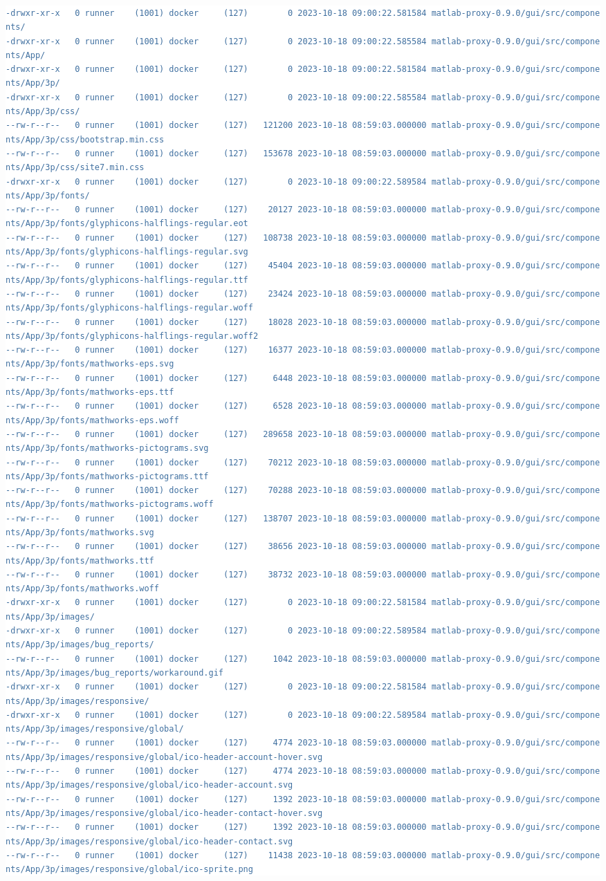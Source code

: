 ```diff
-drwxr-xr-x   0 runner    (1001) docker     (127)        0 2023-10-18 09:00:22.581584 matlab-proxy-0.9.0/gui/src/components/
-drwxr-xr-x   0 runner    (1001) docker     (127)        0 2023-10-18 09:00:22.585584 matlab-proxy-0.9.0/gui/src/components/App/
-drwxr-xr-x   0 runner    (1001) docker     (127)        0 2023-10-18 09:00:22.581584 matlab-proxy-0.9.0/gui/src/components/App/3p/
-drwxr-xr-x   0 runner    (1001) docker     (127)        0 2023-10-18 09:00:22.585584 matlab-proxy-0.9.0/gui/src/components/App/3p/css/
--rw-r--r--   0 runner    (1001) docker     (127)   121200 2023-10-18 08:59:03.000000 matlab-proxy-0.9.0/gui/src/components/App/3p/css/bootstrap.min.css
--rw-r--r--   0 runner    (1001) docker     (127)   153678 2023-10-18 08:59:03.000000 matlab-proxy-0.9.0/gui/src/components/App/3p/css/site7.min.css
-drwxr-xr-x   0 runner    (1001) docker     (127)        0 2023-10-18 09:00:22.589584 matlab-proxy-0.9.0/gui/src/components/App/3p/fonts/
--rw-r--r--   0 runner    (1001) docker     (127)    20127 2023-10-18 08:59:03.000000 matlab-proxy-0.9.0/gui/src/components/App/3p/fonts/glyphicons-halflings-regular.eot
--rw-r--r--   0 runner    (1001) docker     (127)   108738 2023-10-18 08:59:03.000000 matlab-proxy-0.9.0/gui/src/components/App/3p/fonts/glyphicons-halflings-regular.svg
--rw-r--r--   0 runner    (1001) docker     (127)    45404 2023-10-18 08:59:03.000000 matlab-proxy-0.9.0/gui/src/components/App/3p/fonts/glyphicons-halflings-regular.ttf
--rw-r--r--   0 runner    (1001) docker     (127)    23424 2023-10-18 08:59:03.000000 matlab-proxy-0.9.0/gui/src/components/App/3p/fonts/glyphicons-halflings-regular.woff
--rw-r--r--   0 runner    (1001) docker     (127)    18028 2023-10-18 08:59:03.000000 matlab-proxy-0.9.0/gui/src/components/App/3p/fonts/glyphicons-halflings-regular.woff2
--rw-r--r--   0 runner    (1001) docker     (127)    16377 2023-10-18 08:59:03.000000 matlab-proxy-0.9.0/gui/src/components/App/3p/fonts/mathworks-eps.svg
--rw-r--r--   0 runner    (1001) docker     (127)     6448 2023-10-18 08:59:03.000000 matlab-proxy-0.9.0/gui/src/components/App/3p/fonts/mathworks-eps.ttf
--rw-r--r--   0 runner    (1001) docker     (127)     6528 2023-10-18 08:59:03.000000 matlab-proxy-0.9.0/gui/src/components/App/3p/fonts/mathworks-eps.woff
--rw-r--r--   0 runner    (1001) docker     (127)   289658 2023-10-18 08:59:03.000000 matlab-proxy-0.9.0/gui/src/components/App/3p/fonts/mathworks-pictograms.svg
--rw-r--r--   0 runner    (1001) docker     (127)    70212 2023-10-18 08:59:03.000000 matlab-proxy-0.9.0/gui/src/components/App/3p/fonts/mathworks-pictograms.ttf
--rw-r--r--   0 runner    (1001) docker     (127)    70288 2023-10-18 08:59:03.000000 matlab-proxy-0.9.0/gui/src/components/App/3p/fonts/mathworks-pictograms.woff
--rw-r--r--   0 runner    (1001) docker     (127)   138707 2023-10-18 08:59:03.000000 matlab-proxy-0.9.0/gui/src/components/App/3p/fonts/mathworks.svg
--rw-r--r--   0 runner    (1001) docker     (127)    38656 2023-10-18 08:59:03.000000 matlab-proxy-0.9.0/gui/src/components/App/3p/fonts/mathworks.ttf
--rw-r--r--   0 runner    (1001) docker     (127)    38732 2023-10-18 08:59:03.000000 matlab-proxy-0.9.0/gui/src/components/App/3p/fonts/mathworks.woff
-drwxr-xr-x   0 runner    (1001) docker     (127)        0 2023-10-18 09:00:22.581584 matlab-proxy-0.9.0/gui/src/components/App/3p/images/
-drwxr-xr-x   0 runner    (1001) docker     (127)        0 2023-10-18 09:00:22.589584 matlab-proxy-0.9.0/gui/src/components/App/3p/images/bug_reports/
--rw-r--r--   0 runner    (1001) docker     (127)     1042 2023-10-18 08:59:03.000000 matlab-proxy-0.9.0/gui/src/components/App/3p/images/bug_reports/workaround.gif
-drwxr-xr-x   0 runner    (1001) docker     (127)        0 2023-10-18 09:00:22.581584 matlab-proxy-0.9.0/gui/src/components/App/3p/images/responsive/
-drwxr-xr-x   0 runner    (1001) docker     (127)        0 2023-10-18 09:00:22.589584 matlab-proxy-0.9.0/gui/src/components/App/3p/images/responsive/global/
--rw-r--r--   0 runner    (1001) docker     (127)     4774 2023-10-18 08:59:03.000000 matlab-proxy-0.9.0/gui/src/components/App/3p/images/responsive/global/ico-header-account-hover.svg
--rw-r--r--   0 runner    (1001) docker     (127)     4774 2023-10-18 08:59:03.000000 matlab-proxy-0.9.0/gui/src/components/App/3p/images/responsive/global/ico-header-account.svg
--rw-r--r--   0 runner    (1001) docker     (127)     1392 2023-10-18 08:59:03.000000 matlab-proxy-0.9.0/gui/src/components/App/3p/images/responsive/global/ico-header-contact-hover.svg
--rw-r--r--   0 runner    (1001) docker     (127)     1392 2023-10-18 08:59:03.000000 matlab-proxy-0.9.0/gui/src/components/App/3p/images/responsive/global/ico-header-contact.svg
--rw-r--r--   0 runner    (1001) docker     (127)    11438 2023-10-18 08:59:03.000000 matlab-proxy-0.9.0/gui/src/components/App/3p/images/responsive/global/ico-sprite.png
```